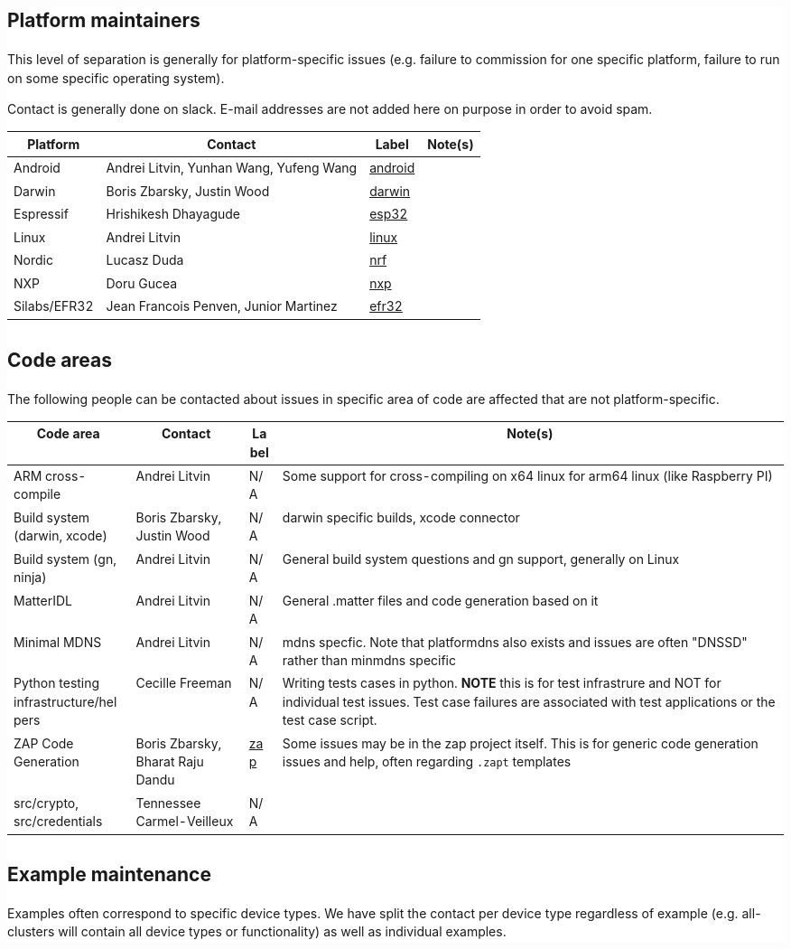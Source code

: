 ## Platform maintainers

This level of separation is generally for platform-specific issues (e.g. failure
to commission for one specific platform, failure to run on some specific
operating system).

Contact is generally done on slack. E-mail addresses are not added here on
purpose in order to avoid spam.

| Platform     | Contact                                 | Label                                                                                                    | Note(s) |
| ------------ | --------------------------------------- | -------------------------------------------------------------------------------------------------------- | ------- |
| Android      | Andrei Litvin, Yunhan Wang, Yufeng Wang | [android](https://github.com/project-chip/connectedhomeip/issues?q=is%3Aopen+is%3Aissue+label%3Aandroid) |         |
| Darwin       | Boris Zbarsky, Justin Wood              | [darwin](https://github.com/project-chip/connectedhomeip/issues?q=is%3Aopen+is%3Aissue+label%3Adarwin)   |         |
| Espressif    | Hrishikesh Dhayagude                    | [esp32](https://github.com/project-chip/connectedhomeip/issues?q=is%3Aopen+is%3Aissue+label%3Aesp32)     |         |
| Linux        | Andrei Litvin                           | [linux](https://github.com/project-chip/connectedhomeip/issues?q=is%3Aopen+is%3Aissue+label%3Alinux)     |         |
| Nordic       | Lucasz Duda                             | [nrf](https://github.com/project-chip/connectedhomeip/issues?q=is%3Aopen+is%3Aissue+label%3Anrf)         |         |
| NXP          | Doru Gucea                              | [nxp](https://github.com/project-chip/connectedhomeip/issues?q=is%3Aopen+is%3Aissue+label%3Anxp)         |         |
| Silabs/EFR32 | Jean Francois Penven, Junior Martinez   | [efr32](https://github.com/project-chip/connectedhomeip/issues?q=is%3Aopen+is%3Aissue+label%3Aefr32)     |         |

## Code areas

The following people can be contacted about issues in specific area of code are
affected that are not platform-specific.

| Code area                             | Contact                          | Label                                                                                            | Note(s)                                                                                                                                                                                    |
| ------------------------------------- | -------------------------------- | ------------------------------------------------------------------------------------------------ | ------------------------------------------------------------------------------------------------------------------------------------------------------------------------------------------ |
| ARM cross-compile                     | Andrei Litvin                    | N/A                                                                                              | Some support for cross-compiling on x64 linux for arm64 linux (like Raspberry PI)                                                                                                          |
| Build system (darwin, xcode)          | Boris Zbarsky, Justin Wood       | N/A                                                                                              | darwin specific builds, xcode connector                                                                                                                                                    |
| Build system (gn, ninja)              | Andrei Litvin                    | N/A                                                                                              | General build system questions and gn support, generally on Linux                                                                                                                          |
| MatterIDL                             | Andrei Litvin                    | N/A                                                                                              | General .matter files and code generation based on it                                                                                                                                      |
| Minimal MDNS                          | Andrei Litvin                    | N/A                                                                                              | mdns specfic. Note that platformdns also exists and issues are often "DNSSD" rather than minmdns specific                                                                                  |
| Python testing infrastructure/helpers | Cecille Freeman                  | N/A                                                                                              | Writing tests cases in python. **NOTE** this is for test infrastrure and NOT for individual test issues. Test case failures are associated with test applications or the test case script. |
| ZAP Code Generation                   | Boris Zbarsky, Bharat Raju Dandu | [zap](https://github.com/project-chip/connectedhomeip/issues?q=is%3Aopen+is%3Aissue+label%3Azap) | Some issues may be in the zap project itself. This is for generic code generation issues and help, often regarding `.zapt` templates                                                       |
| src/crypto, src/credentials           | Tennessee Carmel-Veilleux        | N/A                                                                                              |                                                                                                                                                                                            |

## Example maintenance

Examples often correspond to specific device types. We have split the contact
per device type regardless of example (e.g. all-clusters will contain all device
types or functionality) as well as individual examples.
